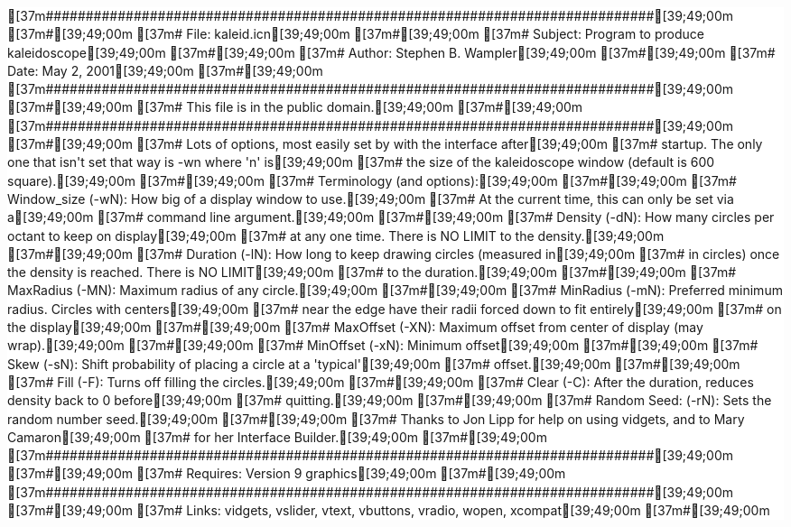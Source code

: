 [37m############################################################################[39;49;00m
[37m#[39;49;00m
[37m#       File:     kaleid.icn[39;49;00m
[37m#[39;49;00m
[37m#       Subject:  Program to produce kaleidoscope[39;49;00m
[37m#[39;49;00m
[37m#       Author:   Stephen B. Wampler[39;49;00m
[37m#[39;49;00m
[37m#       Date:     May 2, 2001[39;49;00m
[37m#[39;49;00m
[37m############################################################################[39;49;00m
[37m#[39;49;00m
[37m#   This file is in the public domain.[39;49;00m
[37m#[39;49;00m
[37m############################################################################[39;49;00m
[37m#[39;49;00m
[37m#    Lots of options, most easily set by with the interface after[39;49;00m
[37m#    startup.  The only one that isn't set that way is -wn where 'n' is[39;49;00m
[37m#    the size of the kaleidoscope window (default is 600 square).[39;49;00m
[37m#[39;49;00m
[37m#    Terminology (and options):[39;49;00m
[37m#[39;49;00m
[37m#       Window_size (-wN): How big of a display window to use.[39;49;00m
[37m#           At the current time, this can only be set via a[39;49;00m
[37m#           command line argument.[39;49;00m
[37m#[39;49;00m
[37m#       Density (-dN): How many circles per octant to keep on display[39;49;00m
[37m#           at any one time.  There is NO LIMIT to the density.[39;49;00m
[37m#[39;49;00m
[37m#       Duration (-lN): How long to keep drawing circles (measured in[39;49;00m
[37m#           in circles) once the density is reached.  There is NO LIMIT[39;49;00m
[37m#           to the duration.[39;49;00m
[37m#[39;49;00m
[37m#       MaxRadius (-MN): Maximum radius of any circle.[39;49;00m
[37m#[39;49;00m
[37m#       MinRadius (-mN): Preferred minimum radius.  Circles with centers[39;49;00m
[37m#           near the edge have their radii forced down to fit entirely[39;49;00m
[37m#           on the display[39;49;00m
[37m#[39;49;00m
[37m#       MaxOffset (-XN): Maximum offset from center of display (may wrap).[39;49;00m
[37m#[39;49;00m
[37m#       MinOffset (-xN): Minimum offset[39;49;00m
[37m#[39;49;00m
[37m#       Skew (-sN): Shift probability of placing a circle at a 'typical'[39;49;00m
[37m#           offset.[39;49;00m
[37m#[39;49;00m
[37m#       Fill (-F): Turns off filling the circles.[39;49;00m
[37m#[39;49;00m
[37m#       Clear (-C): After the duration, reduces density back to 0 before[39;49;00m
[37m#           quitting.[39;49;00m
[37m#[39;49;00m
[37m#       Random Seed: (-rN): Sets the random number seed.[39;49;00m
[37m#[39;49;00m
[37m# Thanks to Jon Lipp for help on using vidgets, and to Mary Camaron[39;49;00m
[37m#   for her Interface Builder.[39;49;00m
[37m#[39;49;00m
[37m############################################################################[39;49;00m
[37m#[39;49;00m
[37m#  Requires:  Version 9 graphics[39;49;00m
[37m#[39;49;00m
[37m############################################################################[39;49;00m
[37m#[39;49;00m
[37m#  Links:  vidgets, vslider, vtext, vbuttons, vradio, wopen, xcompat[39;49;00m
[37m#[39;49;00m
